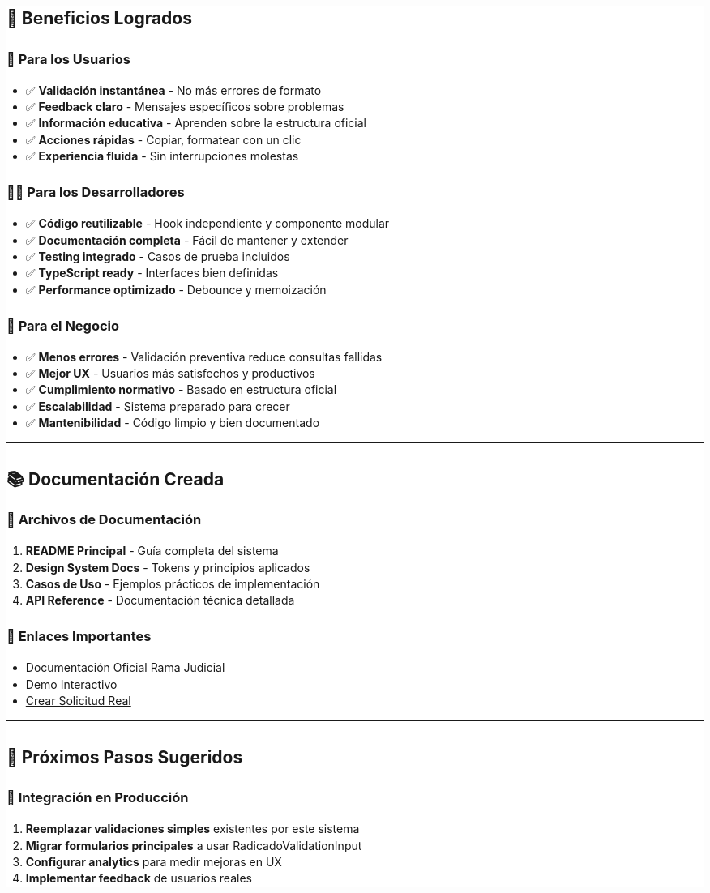 
## 🎉 Beneficios Logrados

### 👥 **Para los Usuarios**
- ✅ **Validación instantánea** - No más errores de formato
- ✅ **Feedback claro** - Mensajes específicos sobre problemas
- ✅ **Información educativa** - Aprenden sobre la estructura oficial
- ✅ **Acciones rápidas** - Copiar, formatear con un clic
- ✅ **Experiencia fluida** - Sin interrupciones molestas

### 👨‍💻 **Para los Desarrolladores**
- ✅ **Código reutilizable** - Hook independiente y componente modular
- ✅ **Documentación completa** - Fácil de mantener y extender
- ✅ **Testing integrado** - Casos de prueba incluidos
- ✅ **TypeScript ready** - Interfaces bien definidas
- ✅ **Performance optimizado** - Debounce y memoización

### 🏢 **Para el Negocio**
- ✅ **Menos errores** - Validación preventiva reduce consultas fallidas
- ✅ **Mejor UX** - Usuarios más satisfechos y productivos
- ✅ **Cumplimiento normativo** - Basado en estructura oficial
- ✅ **Escalabilidad** - Sistema preparado para crecer
- ✅ **Mantenibilidad** - Código limpio y bien documentado

---

## 📚 Documentación Creada

### 📄 **Archivos de Documentación**
1. **README Principal** - Guía completa del sistema
2. **Design System Docs** - Tokens y principios aplicados
3. **Casos de Uso** - Ejemplos prácticos de implementación
4. **API Reference** - Documentación técnica detallada

### 🔗 **Enlaces Importantes**
- [Documentación Oficial Rama Judicial](https://consultaprocesos.ramajudicial.gov.co/manual/consulta.html#construir-numero)
- [Demo Interactivo](/test/radicado-validation)
- [Crear Solicitud Real](/solicitudes/select-type)

---

## 🎯 Próximos Pasos Sugeridos

### 🔄 **Integración en Producción**
1. **Reemplazar validaciones simples** existentes por este sistema
2. **Migrar formularios principales** a usar RadicadoValidationInput
3. **Configurar analytics** para medir mejoras en UX
4. **Implementar feedback** de usuarios reales
